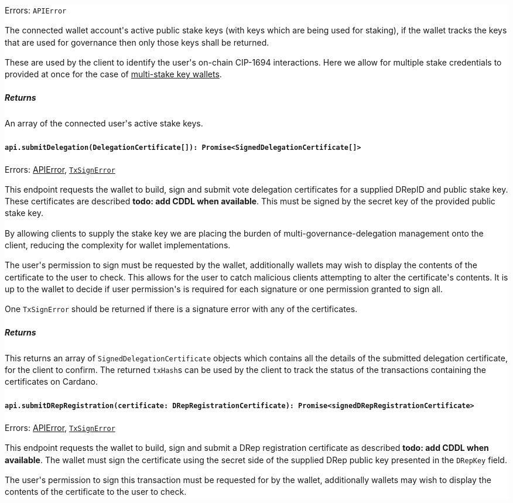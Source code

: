 Errors: `APIError`

The connected wallet account's active public stake keys (with keys which are
being used for staking), if the wallet tracks the keys that are used for
governance then only those keys shall be returned.

These are used by the client to identify the user's on-chain CIP-1694
interactions. Here we allow for multiple stake credentials to provided at once
for the case of
[multi-stake key wallets](https://github.com/cardano-foundation/CIPs/tree/master/CIP-0018).

##### Returns

An array of the connected user's active stake keys.

#### `api.submitDelegation(DelegationCertificate[]): Promise<SignedDelegationCertificate[]>`

Errors: [APIError](#extended-apierror), [`TxSignError`](#extended-txsignerror)

This endpoint requests the wallet to build, sign and submit vote delegation
certificates for a supplied DRepID and public stake key. These certificates are 
described **todo: add CDDL when available**. This must be signed by the secret
key of the provided public stake key.

By allowing clients to supply the stake key we are placing the burden of
multi-governance-delegation management onto the client, reducing the complexity
for wallet implementations.

The user's permission to sign must be requested by the wallet,
additionally wallets may wish to display the contents of the certificate to the
user to check. This allows for the user to catch malicious clients attempting to
alter the certificate's contents. It is up to the wallet to decide if user permission's is required for each signature or one permission granted to sign all.

One `TxSignError` should be returned if there is a signature error with any of the certificates.

##### Returns

This returns an array of `SignedDelegationCertificate` objects which contains all the
details of the submitted delegation certificate, for the client to confirm. The
returned `txHash`s can be used by the client to track the status of the
transactions containing the certificates on Cardano.

#### `api.submitDRepRegistration(certificate: DRepRegistrationCertificate): Promise<signedDRepRegistrationCertificate>`

Errors: [APIError](#extended-apierror), [`TxSignError`](#extended-txsignerror)

This endpoint requests the wallet to build, sign and submit a DRep registration
certificate as described **todo: add CDDL when available**. The wallet must sign
the certificate using the secret side of the supplied DRep public key presented
in the `DRepKey` field.

The user's permission to sign this transaction must be requested for by the
wallet, additionally wallets may wish to display the contents of the certificate
to the user to check.
